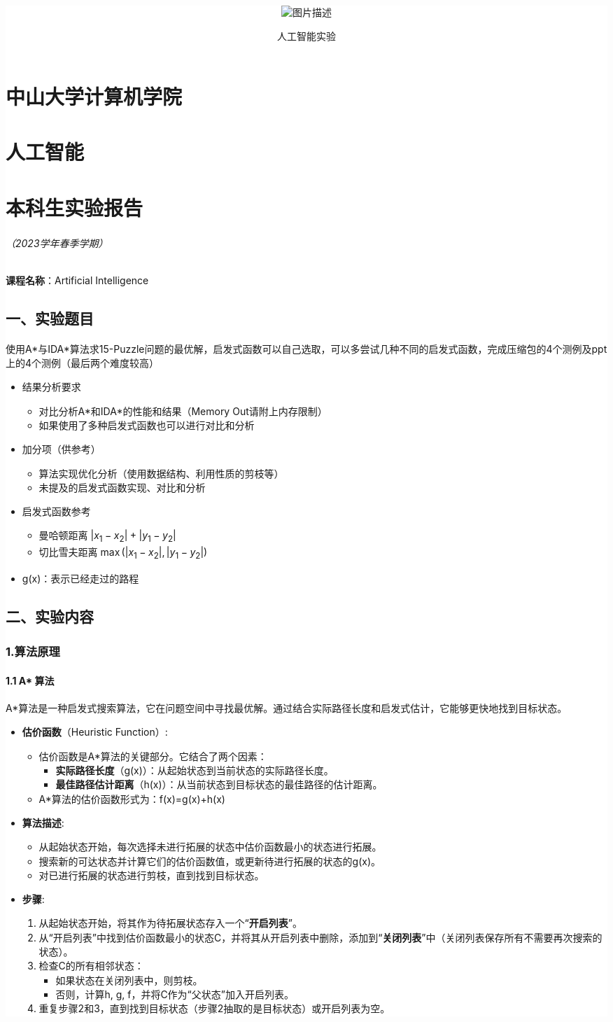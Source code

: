<header>        <img src="file:///D:/Pictures/图片1.png" alt="图片描述">        <p>人工智能实验</p>    </header>

# 中山大学计算机学院

# 人工智能

# 本科生实验报告

###### （2023学年春季学期）



**课程名称**：Artificial Intelligence



## 一、实验题目

使用A*与IDA\*算法求15-Puzzle问题的最优解，启发式函数可以自己选取，可以多尝试几种不同的启发式函数，完成压缩包的4个测例及ppt上的4个测例（最后两个难度较高）

* 结果分析要求 
  * 对比分析A\*和IDA\*的性能和结果（Memory Out请附上内存限制）
  * 如果使用了多种启发式函数也可以进行对比和分析
* 加分项（供参考）
  * 算法实现优化分析（使用数据结构、利用性质的剪枝等）
  * 未提及的启发式函数实现、对比和分析
* 启发式函数参考 
  * 曼哈顿距离 $|x_1 - x_2| + |y_1 - y_2|$ 
  * 切比雪夫距离 $\max(|x_1-x_2|, |y_1-y_2|)$  

* g(x)：表示已经走过的路程

## 二、实验内容

### 1.算法原理

#### 1.1 A* 算法

A*算法是一种启发式搜索算法，它在问题空间中寻找最优解。通过结合实际路径长度和启发式估计，它能够更快地找到目标状态。

* **估价函数**（Heuristic Function）:
  - 估价函数是A*算法的关键部分。它结合了两个因素：
    - **实际路径长度**（g(x)）：从起始状态到当前状态的实际路径长度。
    - **最佳路径估计距离**（h(x)）：从当前状态到目标状态的最佳路径的估计距离。
  - A*算法的估价函数形式为：f(x)=g(x)+h(x)

* **算法描述**:
  - 从起始状态开始，每次选择未进行拓展的状态中估价函数最小的状态进行拓展。
  - 搜索新的可达状态并计算它们的估价函数值，或更新待进行拓展的状态的g(x)。
  - 对已进行拓展的状态进行剪枝，直到找到目标状态。
* **步骤**:
  1. 从起始状态开始，将其作为待拓展状态存入一个“**开启列表**”。
  2. 从“开启列表”中找到估价函数最小的状态C，并将其从开启列表中删除，添加到“**关闭列表**”中（关闭列表保存所有不需要再次搜索的状态）。
  3. 检查C的所有相邻状态：
     - 如果状态在关闭列表中，则剪枝。
     - 否则，计算h, g, f，并将C作为“父状态”加入开启列表。
  4. 重复步骤2和3，直到找到目标状态（步骤2抽取的是目标状态）或开启列表为空。
